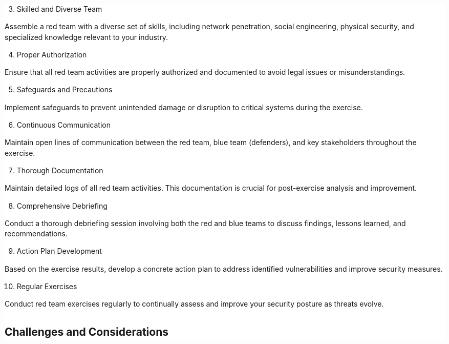 3. Skilled and Diverse Team



Assemble a red team with a diverse set of skills, including network penetration, social engineering, physical security, and specialized knowledge relevant to your industry.



4. Proper Authorization



Ensure that all red team activities are properly authorized and documented to avoid legal issues or misunderstandings.



5. Safeguards and Precautions



Implement safeguards to prevent unintended damage or disruption to critical systems during the exercise.



6. Continuous Communication



Maintain open lines of communication between the red team, blue team (defenders), and key stakeholders throughout the exercise.



7. Thorough Documentation



Maintain detailed logs of all red team activities. This documentation is crucial for post-exercise analysis and improvement.



8. Comprehensive Debriefing



Conduct a thorough debriefing session involving both the red and blue teams to discuss findings, lessons learned, and recommendations.



9. Action Plan Development



Based on the exercise results, develop a concrete action plan to address identified vulnerabilities and improve security measures.



10. Regular Exercises



Conduct red team exercises regularly to continually assess and improve your security posture as threats evolve.



## Challenges and Considerations
